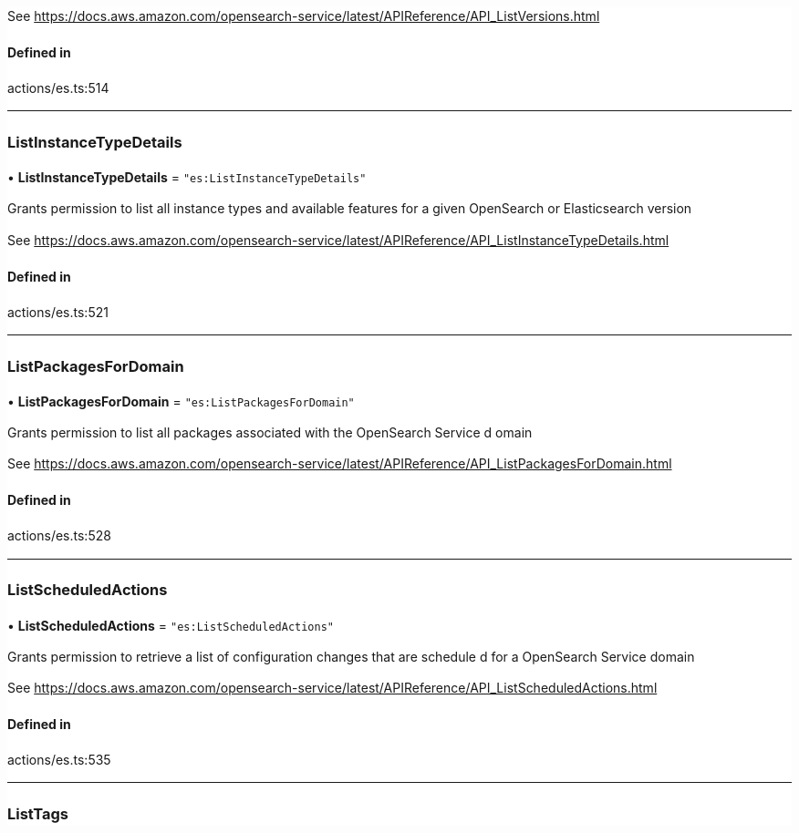 See https://docs.aws.amazon.com/opensearch-service/latest/APIReference/API_ListVersions.html

#### Defined in

actions/es.ts:514

___

### ListInstanceTypeDetails

• **ListInstanceTypeDetails** = ``"es:ListInstanceTypeDetails"``

Grants permission to list all instance types and available features for a given
OpenSearch or Elasticsearch version

See https://docs.aws.amazon.com/opensearch-service/latest/APIReference/API_ListInstanceTypeDetails.html

#### Defined in

actions/es.ts:521

___

### ListPackagesForDomain

• **ListPackagesForDomain** = ``"es:ListPackagesForDomain"``

Grants permission to list all packages associated with the OpenSearch Service d
omain

See https://docs.aws.amazon.com/opensearch-service/latest/APIReference/API_ListPackagesForDomain.html

#### Defined in

actions/es.ts:528

___

### ListScheduledActions

• **ListScheduledActions** = ``"es:ListScheduledActions"``

Grants permission to retrieve a list of configuration changes that are schedule
d for a OpenSearch Service domain

See https://docs.aws.amazon.com/opensearch-service/latest/APIReference/API_ListScheduledActions.html

#### Defined in

actions/es.ts:535

___

### ListTags
